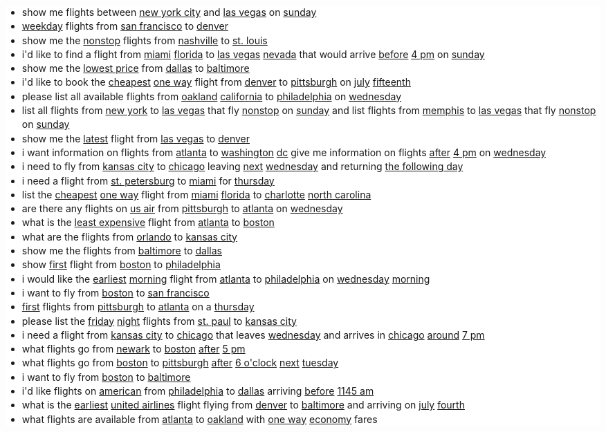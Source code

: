 - show me flights between [new york city](fromloc.city_name) and [las vegas](toloc.city_name) on [sunday](depart_date.day_name)
- [weekday](flight_mod) flights from [san francisco](fromloc.city_name) to [denver](toloc.city_name)
- show me the [nonstop](flight_stop) flights from [nashville](fromloc.city_name) to [st. louis](toloc.city_name)
- i'd like to find a flight from [miami](fromloc.city_name) [florida](fromloc.state_name) to [las vegas](toloc.city_name) [nevada](toloc.state_name) that would arrive [before](arrive_time.time_relative) [4 pm](arrive_time.time) on [sunday](arrive_date.day_name)
- show me the [lowest price](cost_relative) from [dallas](fromloc.city_name) to [baltimore](toloc.city_name)
- i'd like to book the [cheapest](cost_relative) [one way](round_trip) flight from [denver](fromloc.city_name) to [pittsburgh](toloc.city_name) on [july](depart_date.month_name) [fifteenth](depart_date.day_number)
- please list all available flights from [oakland](fromloc.city_name) [california](fromloc.state_name) to [philadelphia](toloc.city_name) on [wednesday](depart_date.day_name)
- list all flights from [new york](fromloc.city_name) to [las vegas](toloc.city_name) that fly [nonstop](flight_stop) on [sunday](depart_date.day_name) and list flights from [memphis](fromloc.city_name) to [las vegas](toloc.city_name) that fly [nonstop](flight_stop) on [sunday](depart_date.day_name)
- show me the [latest](flight_mod) flight from [las vegas](fromloc.city_name) to [denver](toloc.city_name)
- i want information on flights from [atlanta](fromloc.city_name) to [washington](toloc.city_name) [dc](toloc.state_code) give me information on flights [after](depart_time.time_relative) [4 pm](depart_time.time) on [wednesday](depart_date.day_name)
- i need to fly from [kansas city](fromloc.city_name) to [chicago](toloc.city_name) leaving [next](depart_date.date_relative) [wednesday](depart_date.day_name) and returning [the following day](return_date.date_relative)
- i need a flight from [st. petersburg](fromloc.city_name) to [miami](toloc.city_name) for [thursday](depart_date.day_name)
- list the [cheapest](cost_relative) [one way](round_trip) flight from [miami](fromloc.city_name) [florida](fromloc.state_name) to [charlotte](toloc.city_name) [north carolina](toloc.state_name)
- are there any flights on [us air](airline_name) from [pittsburgh](fromloc.city_name) to [atlanta](toloc.city_name) on [wednesday](depart_date.day_name)
- what is the [least expensive](cost_relative) flight from [atlanta](fromloc.city_name) to [boston](toloc.city_name)
- what are the flights from [orlando](fromloc.city_name) to [kansas city](toloc.city_name)
- show me the flights from [baltimore](fromloc.city_name) to [dallas](toloc.city_name)
- show [first](flight_mod) flight from [boston](fromloc.city_name) to [philadelphia](toloc.city_name)
- i would like the [earliest](flight_mod) [morning](depart_time.period_of_day) flight from [atlanta](fromloc.city_name) to [philadelphia](toloc.city_name) on [wednesday](depart_date.day_name) [morning](depart_time.period_of_day)
- i want to fly from [boston](fromloc.city_name) to [san francisco](toloc.city_name)
- [first](flight_mod) flights from [pittsburgh](fromloc.city_name) to [atlanta](toloc.city_name) on a [thursday](depart_date.day_name)
- please list the [friday](depart_date.day_name) [night](depart_time.period_of_day) flights from [st. paul](fromloc.city_name) to [kansas city](toloc.city_name)
- i need a flight from [kansas city](fromloc.city_name) to [chicago](toloc.city_name) that leaves [wednesday](depart_date.day_name) and arrives in [chicago](toloc.city_name) [around](arrive_time.time_relative) [7 pm](arrive_time.time)
- what flights go from [newark](fromloc.city_name) to [boston](toloc.city_name) [after](depart_time.time_relative) [5 pm](depart_time.time)
- what flights go from [boston](fromloc.city_name) to [pittsburgh](toloc.city_name) [after](depart_time.time_relative) [6 o'clock](depart_time.time) [next](depart_date.date_relative) [tuesday](depart_date.day_name)
- i want to fly from [boston](fromloc.city_name) to [baltimore](toloc.city_name)
- i'd like flights on [american](airline_name) from [philadelphia](fromloc.city_name) to [dallas](toloc.city_name) arriving [before](arrive_time.time_relative) [1145 am](arrive_time.time)
- what is the [earliest](flight_mod) [united airlines](airline_name) flight flying from [denver](fromloc.city_name) to [baltimore](toloc.city_name) and arriving on [july](arrive_date.month_name) [fourth](arrive_date.day_number)
- what flights are available from [atlanta](fromloc.city_name) to [oakland](toloc.city_name) with [one way](round_trip) [economy](economy) fares